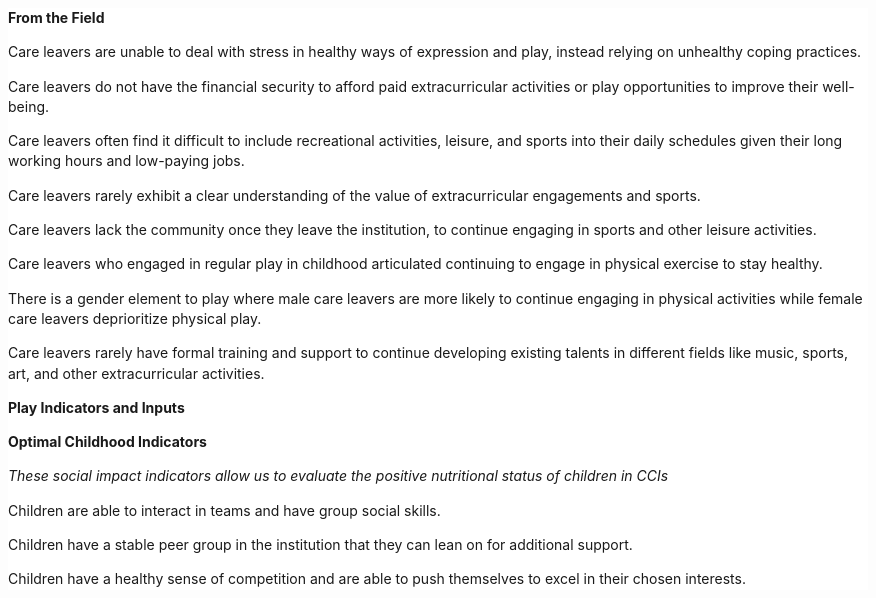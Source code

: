   

**From the Field**

  

Care leavers are unable to deal with stress in healthy ways of expression and play, instead relying on unhealthy coping practices.

  

Care leavers do not have the financial security to afford paid extracurricular activities or play opportunities to improve their well-being.

  

Care leavers often find it difficult to include recreational activities, leisure, and sports into their daily schedules given their long working hours and low-paying jobs.

  

Care leavers rarely exhibit a clear understanding of the value of extracurricular engagements and sports.

  

Care leavers lack the community once they leave the institution, to continue engaging in sports and other leisure activities.

  

Care leavers who engaged in regular play in childhood articulated continuing to engage in physical exercise to stay healthy.

  

There is a gender element to play where male care leavers are more likely to continue engaging in physical activities while female care leavers deprioritize physical play.

  

Care leavers rarely have formal training and support to continue developing existing talents in different fields like music, sports, art, and other extracurricular activities. 

  

  

**Play Indicators and Inputs**

  

  

**Optimal Childhood Indicators**

_These social impact indicators allow us to evaluate the positive nutritional status of children in CCIs_

  

Children are able to interact in teams and have group social skills.

  

Children have a stable peer group in the institution that they can lean on for additional support. 

  

Children have a healthy sense of competition and are able to push themselves to excel in their chosen interests.
